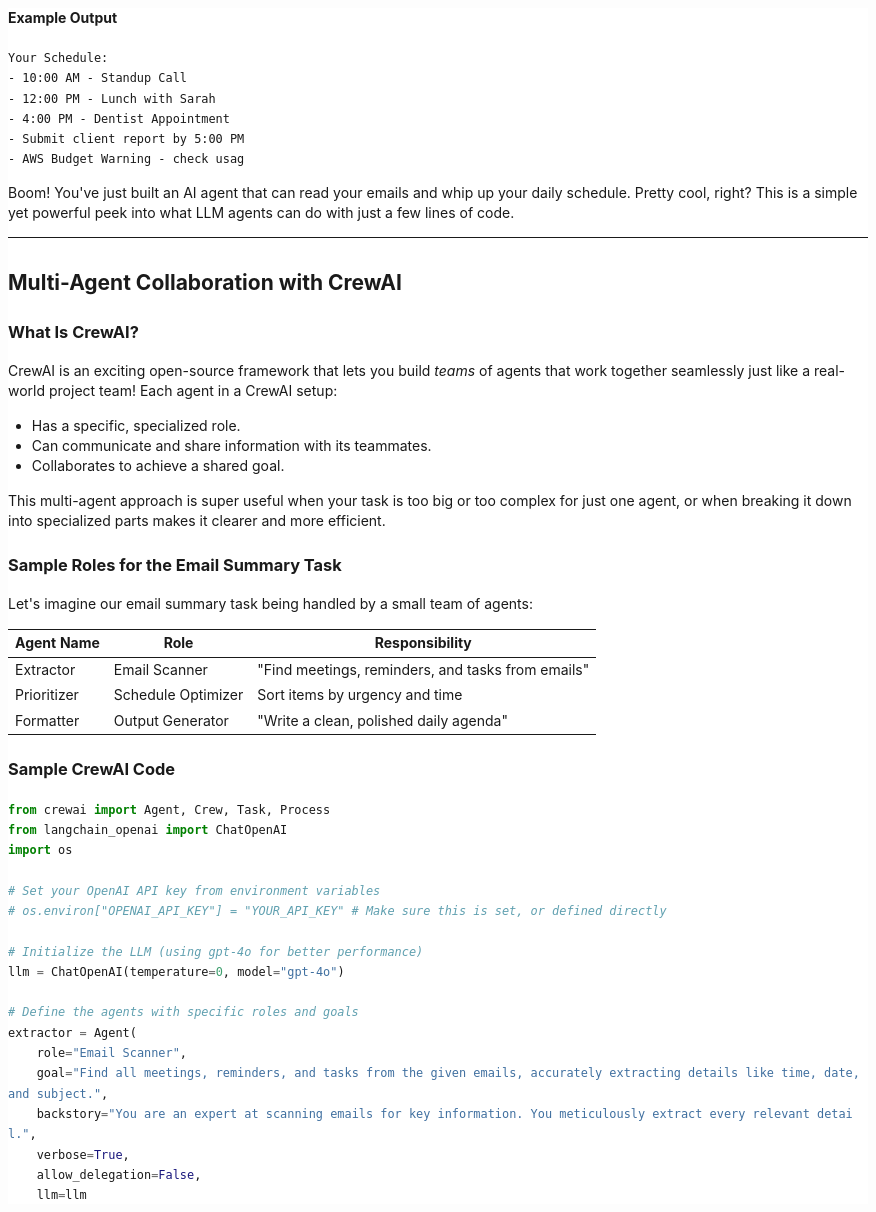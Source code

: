 #### Example Output

```plaintext title="output"
Your Schedule:
- 10:00 AM - Standup Call
- 12:00 PM - Lunch with Sarah
- 4:00 PM - Dentist Appointment
- Submit client report by 5:00 PM
- AWS Budget Warning - check usag
```

Boom! You've just built an AI agent that can read your emails and whip up your daily schedule. Pretty cool, right? This is a simple yet powerful peek into what LLM agents can do with just a few lines of code.

---

## Multi-Agent Collaboration with CrewAI

### What Is CrewAI?

CrewAI is an exciting open-source framework that lets you build *teams* of agents that work together seamlessly just like a real-world project team! Each agent in a CrewAI setup:

- Has a specific, specialized role.
- Can communicate and share information with its teammates.
- Collaborates to achieve a shared goal.

This multi-agent approach is super useful when your task is too big or too complex for just one agent, or when breaking it down into specialized parts makes it clearer and more efficient.

### Sample Roles for the Email Summary Task

Let's imagine our email summary task being handled by a small team of agents:

| **Agent Name** | **Role** | **Responsibility** |
| --- | --- | --- |
| Extractor | Email Scanner | "Find meetings, reminders, and tasks from emails" |
| Prioritizer | Schedule Optimizer | Sort items by urgency and time |
| Formatter | Output Generator | "Write a clean, polished daily agenda" |

### Sample CrewAI Code

```py :collapsed-lines
from crewai import Agent, Crew, Task, Process
from langchain_openai import ChatOpenAI
import os

# Set your OpenAI API key from environment variables
# os.environ["OPENAI_API_KEY"] = "YOUR_API_KEY" # Make sure this is set, or defined directly

# Initialize the LLM (using gpt-4o for better performance)
llm = ChatOpenAI(temperature=0, model="gpt-4o")

# Define the agents with specific roles and goals
extractor = Agent(
    role="Email Scanner",
    goal="Find all meetings, reminders, and tasks from the given emails, accurately extracting details like time, date, and subject.",
    backstory="You are an expert at scanning emails for key information. You meticulously extract every relevant detail.",
    verbose=True,
    allow_delegation=False,
    llm=llm
```